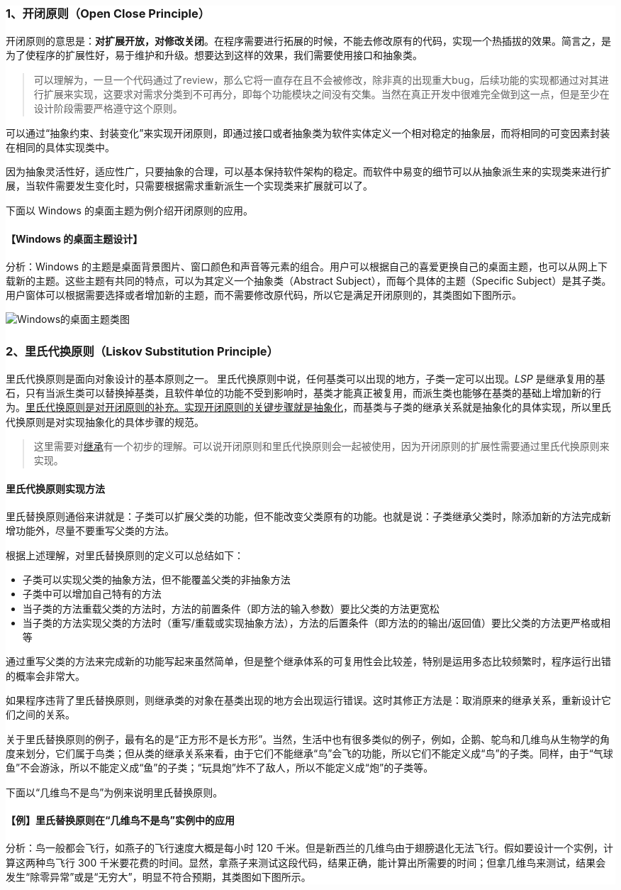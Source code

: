 
### 1、开闭原则（Open Close Principle）

开闭原则的意思是：**对扩展开放，对修改关闭**。在程序需要进行拓展的时候，不能去修改原有的代码，实现一个热插拔的效果。简言之，是为了使程序的扩展性好，易于维护和升级。想要达到这样的效果，我们需要使用接口和抽象类。

> 可以理解为，一旦一个代码通过了review，那么它将一直存在且不会被修改，除非真的出现重大bug，后续功能的实现都通过对其进行扩展来实现，这要求对需求分类到不可再分，即每个功能模块之间没有交集。当然在真正开发中很难完全做到这一点，但是至少在设计阶段需要严格遵守这个原则。

可以通过“抽象约束、封装变化”来实现开闭原则，即通过接口或者抽象类为软件实体定义一个相对稳定的抽象层，而将相同的可变因素封装在相同的具体实现类中。

因为抽象灵活性好，适应性广，只要抽象的合理，可以基本保持软件架构的稳定。而软件中易变的细节可以从抽象派生来的实现类来进行扩展，当软件需要发生变化时，只需要根据需求重新派生一个实现类来扩展就可以了。

下面以 Windows 的桌面主题为例介绍开闭原则的应用。

#### 【**Windows 的桌面主题设计**】

分析：Windows 的主题是桌面背景图片、窗口颜色和声音等元素的组合。用户可以根据自己的喜爱更换自己的桌面主题，也可以从网上下载新的主题。这些主题有共同的特点，可以为其定义一个抽象类（Abstract Subject），而每个具体的主题（Specific Subject）是其子类。用户窗体可以根据需要选择或者增加新的主题，而不需要修改原代码，所以它是满足开闭原则的，其类图如下图所示。



![Windows的桌面主题类图](https://raw.githubusercontent.com/gggdttt/ImageBeds/master/img/202108251530266.gif)

### 2、里氏代换原则（Liskov Substitution Principle）

里氏代换原则是面向对象设计的基本原则之一。 里氏代换原则中说，任何基类可以出现的地方，子类一定可以出现。*LSP* 是继承复用的基石，只有当派生类可以替换掉基类，且软件单位的功能不受到影响时，基类才能真正被复用，而派生类也能够在基类的基础上增加新的行为。<u>里氏代换原则是对开闭原则的补充。实现开闭原则的关键步骤就是抽象化</u>，而基类与子类的继承关系就是抽象化的具体实现，所以里氏代换原则是对实现抽象化的具体步骤的规范。

> 这里需要对[继承](https://zhuanlan.zhihu.com/p/37287325)有一个初步的理解。可以说开闭原则和里氏代换原则会一起被使用，因为开闭原则的扩展性需要通过里氏代换原则来实现。

#### 里氏代换原则实现方法

里氏替换原则通俗来讲就是：子类可以扩展父类的功能，但不能改变父类原有的功能。也就是说：子类继承父类时，除添加新的方法完成新增功能外，尽量不要重写父类的方法。

根据上述理解，对里氏替换原则的定义可以总结如下：

- 子类可以实现父类的抽象方法，但不能覆盖父类的非抽象方法
- 子类中可以增加自己特有的方法
- 当子类的方法重载父类的方法时，方法的前置条件（即方法的输入参数）要比父类的方法更宽松
- 当子类的方法实现父类的方法时（重写/重载或实现抽象方法），方法的后置条件（即方法的的输出/返回值）要比父类的方法更严格或相等


通过重写父类的方法来完成新的功能写起来虽然简单，但是整个继承体系的可复用性会比较差，特别是运用多态比较频繁时，程序运行出错的概率会非常大。

如果程序违背了里氏替换原则，则继承类的对象在基类出现的地方会出现运行错误。这时其修正方法是：取消原来的继承关系，重新设计它们之间的关系。

关于里氏替换原则的例子，最有名的是“正方形不是长方形”。当然，生活中也有很多类似的例子，例如，企鹅、鸵鸟和几维鸟从生物学的角度来划分，它们属于鸟类；但从类的继承关系来看，由于它们不能继承“鸟”会飞的功能，所以它们不能定义成“鸟”的子类。同样，由于“气球鱼”不会游泳，所以不能定义成“鱼”的子类；“玩具炮”炸不了敌人，所以不能定义成“炮”的子类等。

下面以“几维鸟不是鸟”为例来说明里氏替换原则。

#### 【例】里氏替换原则在“几维鸟不是鸟”实例中的应用

分析：鸟一般都会飞行，如燕子的飞行速度大概是每小时 120 千米。但是新西兰的几维鸟由于翅膀退化无法飞行。假如要设计一个实例，计算这两种鸟飞行 300 千米要花费的时间。显然，拿燕子来测试这段代码，结果正确，能计算出所需要的时间；但拿几维鸟来测试，结果会发生“除零异常”或是“无穷大”，明显不符合预期，其类图如下图所示。


